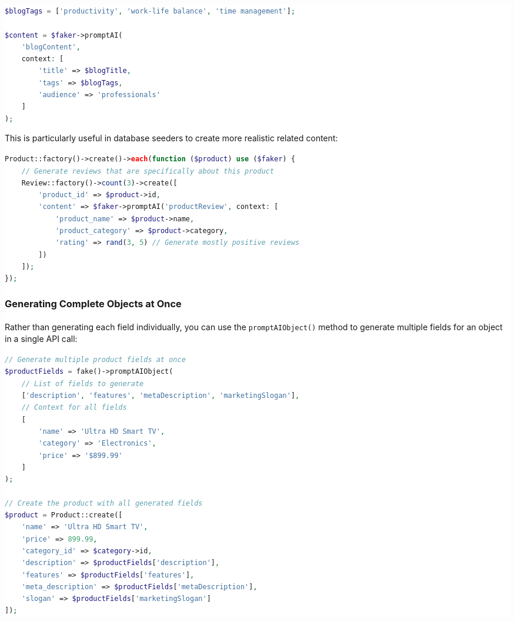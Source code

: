 ```php
$blogTags = ['productivity', 'work-life balance', 'time management'];

$content = $faker->promptAI(
    'blogContent',
    context: [
        'title' => $blogTitle,
        'tags' => $blogTags,
        'audience' => 'professionals'
    ]
);
```

This is particularly useful in database seeders to create more realistic related content:

```php
Product::factory()->create()->each(function ($product) use ($faker) {
    // Generate reviews that are specifically about this product
    Review::factory()->count(3)->create([
        'product_id' => $product->id,
        'content' => $faker->promptAI('productReview', context: [
            'product_name' => $product->name,
            'product_category' => $product->category,
            'rating' => rand(3, 5) // Generate mostly positive reviews
        ])
    ]);
});
```

### Generating Complete Objects at Once

Rather than generating each field individually, you can use the `promptAIObject()` method to generate multiple fields for an object in a single API call:

```php
// Generate multiple product fields at once
$productFields = fake()->promptAIObject(
    // List of fields to generate
    ['description', 'features', 'metaDescription', 'marketingSlogan'],
    // Context for all fields
    [
        'name' => 'Ultra HD Smart TV',
        'category' => 'Electronics',
        'price' => '$899.99'
    ]
);

// Create the product with all generated fields
$product = Product::create([
    'name' => 'Ultra HD Smart TV',
    'price' => 899.99,
    'category_id' => $category->id,
    'description' => $productFields['description'],
    'features' => $productFields['features'],
    'meta_description' => $productFields['metaDescription'],
    'slogan' => $productFields['marketingSlogan']
]);
```
